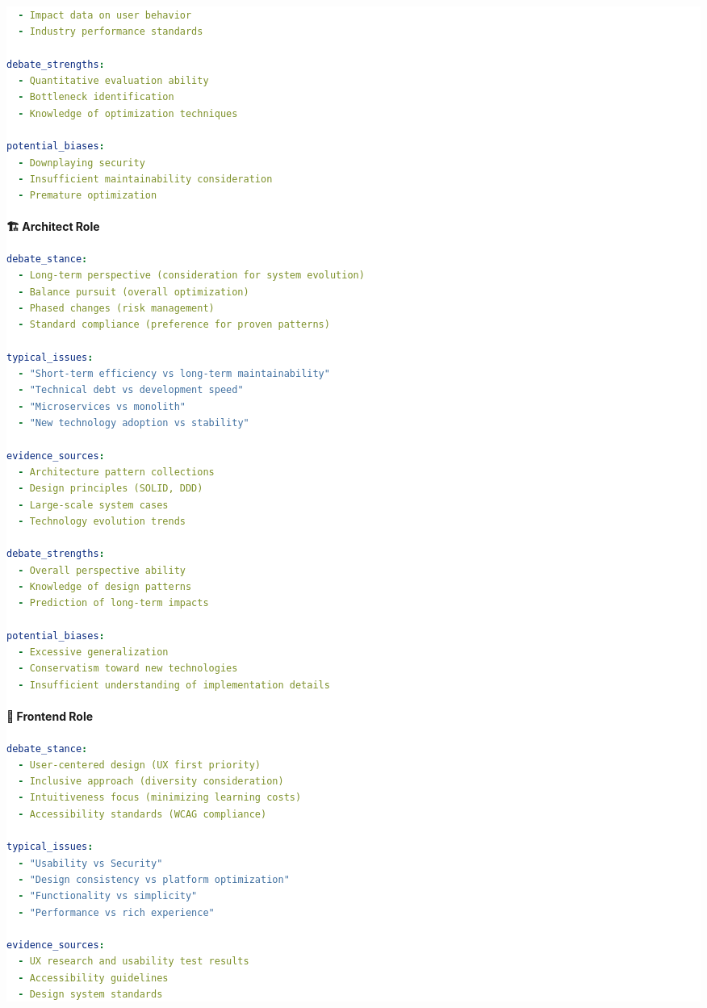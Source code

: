 ```yaml
  - Impact data on user behavior
  - Industry performance standards

debate_strengths:
  - Quantitative evaluation ability
  - Bottleneck identification
  - Knowledge of optimization techniques

potential_biases:
  - Downplaying security
  - Insufficient maintainability consideration
  - Premature optimization
```

#### 🏗️ Architect Role

```yaml
debate_stance:
  - Long-term perspective (consideration for system evolution)
  - Balance pursuit (overall optimization)
  - Phased changes (risk management)
  - Standard compliance (preference for proven patterns)

typical_issues:
  - "Short-term efficiency vs long-term maintainability"
  - "Technical debt vs development speed"
  - "Microservices vs monolith"
  - "New technology adoption vs stability"

evidence_sources:
  - Architecture pattern collections
  - Design principles (SOLID, DDD)
  - Large-scale system cases
  - Technology evolution trends

debate_strengths:
  - Overall perspective ability
  - Knowledge of design patterns
  - Prediction of long-term impacts

potential_biases:
  - Excessive generalization
  - Conservatism toward new technologies
  - Insufficient understanding of implementation details
```

#### 🎨 Frontend Role

```yaml
debate_stance:
  - User-centered design (UX first priority)
  - Inclusive approach (diversity consideration)
  - Intuitiveness focus (minimizing learning costs)
  - Accessibility standards (WCAG compliance)

typical_issues:
  - "Usability vs Security"
  - "Design consistency vs platform optimization"
  - "Functionality vs simplicity"
  - "Performance vs rich experience"

evidence_sources:
  - UX research and usability test results
  - Accessibility guidelines
  - Design system standards
```